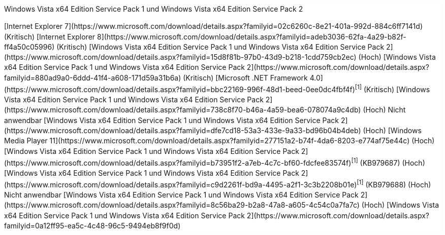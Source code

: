 Windows Vista x64 Edition Service Pack 1 und Windows Vista x64 Edition Service Pack 2
</td>
<td style="border:1px solid black;">
[Internet Explorer 7](https://www.microsoft.com/download/details.aspx?familyid=02c6260c-8e21-401a-992d-884c6ff7141d)  
(Kritisch)  
[Internet Explorer 8](https://www.microsoft.com/download/details.aspx?familyid=adeb3036-62fa-4a29-b82f-ff4a50c05996)  
(Kritisch)
</td>
<td style="border:1px solid black;">
[Windows Vista x64 Edition Service Pack 1 und Windows Vista x64 Edition Service Pack 2](https://www.microsoft.com/download/details.aspx?familyid=15d8f81b-97b0-43d9-b218-1cdd759cb2ec)  
(Hoch)
</td>
<td style="border:1px solid black;">
[Windows Vista x64 Edition Service Pack 1 und Windows Vista x64 Edition Service Pack 2](https://www.microsoft.com/download/details.aspx?familyid=880ad9a0-6ddd-41f4-a608-171d59a31b6a)  
(Kritisch)
</td>
<td style="border:1px solid black;">
[Microsoft .NET Framework 4.0](https://www.microsoft.com/download/details.aspx?familyid=bbc22169-996f-48d1-beed-0ee0dc4fbf4f)<sup>[1]</sup>
(Kritisch)
</td>
<td style="border:1px solid black;">
[Windows Vista x64 Edition Service Pack 1 und Windows Vista x64 Edition Service Pack 2](https://www.microsoft.com/download/details.aspx?familyid=738c8f70-b46a-4a59-bea6-078074a9c4db)  
(Hoch)
</td>
<td style="border:1px solid black;">
Nicht anwendbar
</td>
<td style="border:1px solid black;">
[Windows Vista x64 Edition Service Pack 1 und Windows Vista x64 Edition Service Pack 2](https://www.microsoft.com/download/details.aspx?familyid=dfe7cd18-53a3-433e-9a33-bd96b04b4deb)  
(Hoch)
</td>
<td style="border:1px solid black;">
[Windows Media Player 11](https://www.microsoft.com/download/details.aspx?familyid=277151a2-b74f-4da6-8203-e774af75e44c)  
(Hoch)
</td>
<td style="border:1px solid black;">
[Windows Vista x64 Edition Service Pack 1 und Windows Vista x64 Edition Service Pack 2](https://www.microsoft.com/download/details.aspx?familyid=b73951f2-a7eb-4c7c-bf60-fdcfee83574f)<sup>[1]</sup>
(KB979687)  
(Hoch)  
[Windows Vista x64 Edition Service Pack 1 und Windows Vista x64 Edition Service Pack 2](https://www.microsoft.com/download/details.aspx?familyid=c9d2261f-bd9a-4495-a2f1-3c3b2208b01e)<sup>[1]</sup>
(KB979688)  
(Hoch)
</td>
<td style="border:1px solid black;">
Nicht anwendbar
</td>
<td style="border:1px solid black;">
[Windows Vista x64 Edition Service Pack 1 und Windows Vista x64 Edition Service Pack 2](https://www.microsoft.com/download/details.aspx?familyid=8c56ba29-b2a8-47a8-a605-4c54c0a7fa7c)  
(Hoch)
</td>
<td style="border:1px solid black;">
[Windows Vista x64 Edition Service Pack 1 und Windows Vista x64 Edition Service Pack 2](https://www.microsoft.com/download/details.aspx?familyid=0a12ff95-ea5c-4c48-96c5-9494eb8f9f0d)  